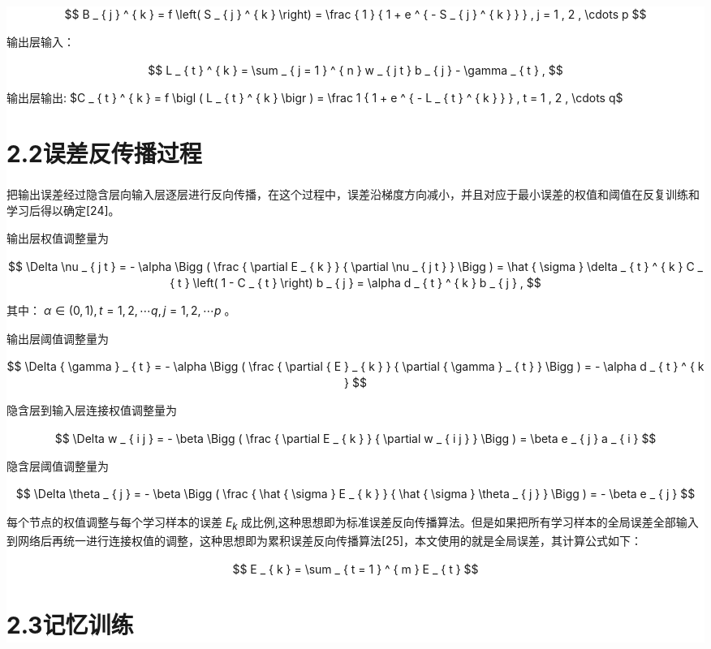 $$
B _ { j } ^ { k } = f \left( S _ { j } ^ { k } \right) = \frac { 1 } { 1 + e ^ { - S _ { j } ^ { k } } } , j = 1 , 2 , \cdots p
$$

输出层输入：

$$
L _ { t } ^ { k } = \sum _ { j = 1 } ^ { n } w _ { j t } b _ { j } - \gamma _ { t } ,
$$

输出层输出: $C _ { t } ^ { k } = f \bigl ( L _ { t } ^ { k } \bigr ) = \frac 1 { 1 + e ^ { - L _ { t } ^ { k } } } , t = 1 , 2 , \cdots q$

# 2.2误差反传播过程

把输出误差经过隐含层向输入层逐层进行反向传播，在这个过程中，误差沿梯度方向减小，并且对应于最小误差的权值和阈值在反复训练和学习后得以确定[24]。

输出层权值调整量为

$$
\Delta \nu _ { j t } = - \alpha \Bigg ( \frac { \partial E _ { k } } { \partial \nu _ { j t } } \Bigg ) = \hat { \sigma } \delta _ { t } ^ { k } C _ { t } \left( 1 - C _ { t } \right) b _ { j } = \alpha d _ { t } ^ { k } b _ { j } ,
$$

其中： $\alpha \in ( 0 , 1 ) , t = 1 , 2 , \cdots q , j = 1 , 2 , \cdots p$ 。

输出层阈值调整量为

$$
\Delta { \gamma } _ { t } = - \alpha \Bigg ( \frac { \partial { E } _ { k } } { \partial { \gamma } _ { t } } \Bigg ) = - \alpha d _ { t } ^ { k }
$$

隐含层到输入层连接权值调整量为

$$
\Delta w _ { i j } = - \beta \Bigg ( \frac { \partial E _ { k } } { \partial w _ { i j } } \Bigg ) = \beta e _ { j } a _ { i }
$$

隐含层阈值调整量为

$$
\Delta \theta _ { j } = - \beta \Bigg ( \frac { \hat { \sigma } E _ { k } } { \hat { \sigma } \theta _ { j } } \Bigg ) = - \beta e _ { j }
$$

每个节点的权值调整与每个学习样本的误差 $E _ { k }$ 成比例,这种思想即为标准误差反向传播算法。但是如果把所有学习样本的全局误差全部输入到网络后再统一进行连接权值的调整，这种思想即为累积误差反向传播算法[25]，本文使用的就是全局误差，其计算公式如下：

$$
E _ { k } = \sum _ { t = 1 } ^ { m } E _ { t }
$$

# 2.3记忆训练
